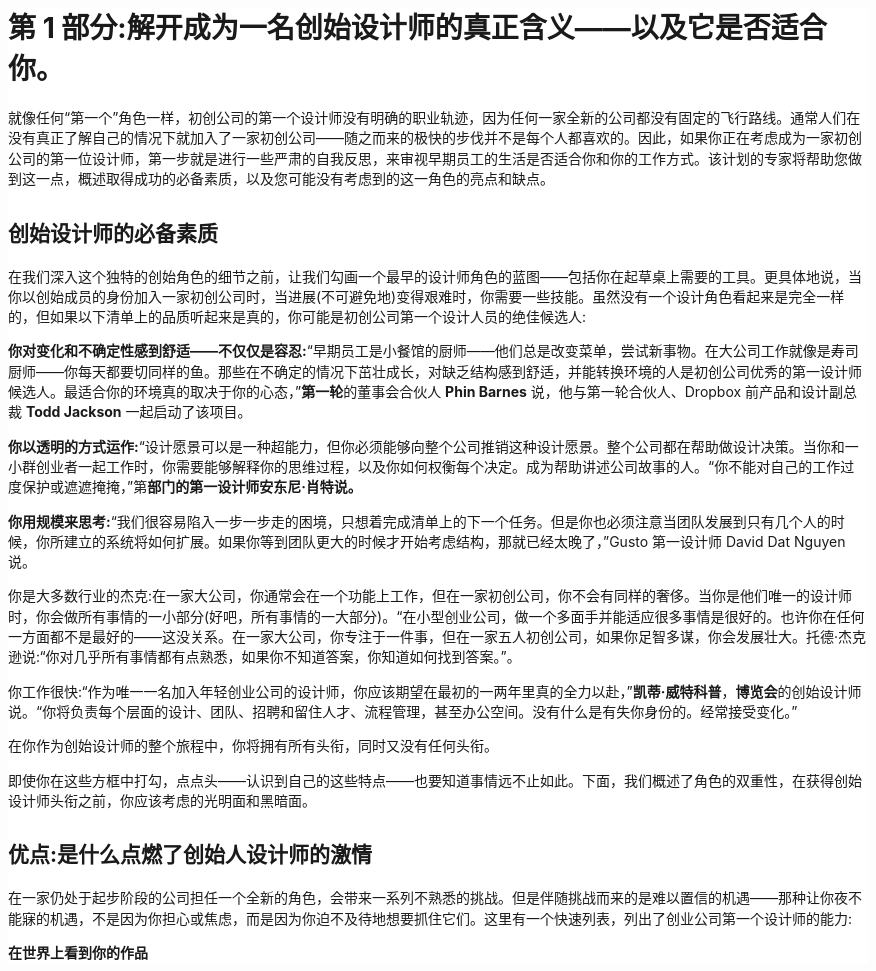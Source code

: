 # 第 1 部分:解开成为一名创始设计师的真正含义——以及它是否适合你。

就像任何“第一个”角色一样，初创公司的第一个设计师没有明确的职业轨迹，因为任何一家全新的公司都没有固定的飞行路线。通常人们在没有真正了解自己的情况下就加入了一家初创公司——随之而来的极快的步伐并不是每个人都喜欢的。因此，如果你正在考虑成为一家初创公司的第一位设计师，第一步就是进行一些严肃的自我反思，来审视早期员工的生活是否适合你和你的工作方式。该计划的专家将帮助您做到这一点，概述取得成功的必备素质，以及您可能没有考虑到的这一角色的亮点和缺点。

## 创始设计师的必备素质

在我们深入这个独特的创始角色的细节之前，让我们勾画一个最早的设计师角色的蓝图——包括你在起草桌上需要的工具。更具体地说，当你以创始成员的身份加入一家初创公司时，当进展(不可避免地)变得艰难时，你需要一些技能。虽然没有一个设计角色看起来是完全一样的，但如果以下清单上的品质听起来是真的，你可能是初创公司第一个设计人员的绝佳候选人:

**你对变化和不确定性感到舒适——不仅仅是容忍:**“早期员工是小餐馆的厨师——他们总是改变菜单，尝试新事物。在大公司工作就像是寿司厨师——你每天都要切同样的鱼。那些在不确定的情况下茁壮成长，对缺乏结构感到舒适，并能转换环境的人是初创公司优秀的第一设计师候选人。最适合你的环境真的取决于你的心态，”**第一轮**的董事会合伙人 **Phin Barnes** 说，他与第一轮合伙人、Dropbox 前产品和设计副总裁 **Todd Jackson** 一起启动了该项目。

**你以透明的方式运作:**“设计愿景可以是一种超能力，但你必须能够向整个公司推销这种设计愿景。整个公司都在帮助做设计决策。当你和一小群创业者一起工作时，你需要能够解释你的思维过程，以及你如何权衡每个决定。成为帮助讲述公司故事的人。“你不能对自己的工作过度保护或遮遮掩掩，”第**部门的第一设计师安东尼·肖特说。**

**你用规模来思考:**“我们很容易陷入一步一步走的困境，只想着完成清单上的下一个任务。但是你也必须注意当团队发展到只有几个人的时候，你所建立的系统将如何扩展。如果你等到团队更大的时候才开始考虑结构，那就已经太晚了，”Gusto 第一设计师 David Dat Nguyen 说。

你是大多数行业的杰克:在一家大公司，你通常会在一个功能上工作，但在一家初创公司，你不会有同样的奢侈。当你是他们唯一的设计师时，你会做所有事情的一小部分(好吧，所有事情的一大部分)。“在小型创业公司，做一个多面手并能适应很多事情是很好的。也许你在任何一方面都不是最好的——这没关系。在一家大公司，你专注于一件事，但在一家五人初创公司，如果你足智多谋，你会发展壮大。托德·杰克逊说:“你对几乎所有事情都有点熟悉，如果你不知道答案，你知道如何找到答案。”。

你工作很快:“作为唯一一名加入年轻创业公司的设计师，你应该期望在最初的一两年里真的全力以赴，”**凯蒂·威特科普**，**博览会**的创始设计师说。“你将负责每个层面的设计、团队、招聘和留住人才、流程管理，甚至办公空间。没有什么是有失你身份的。经常接受变化。”

在你作为创始设计师的整个旅程中，你将拥有所有头衔，同时又没有任何头衔。

即使你在这些方框中打勾，点点头——认识到自己的这些特点——也要知道事情远不止如此。下面，我们概述了角色的双重性，在获得创始设计师头衔之前，你应该考虑的光明面和黑暗面。

## 优点:是什么点燃了创始人设计师的激情

在一家仍处于起步阶段的公司担任一个全新的角色，会带来一系列不熟悉的挑战。但是伴随挑战而来的是难以置信的机遇——那种让你夜不能寐的机遇，不是因为你担心或焦虑，而是因为你迫不及待地想要抓住它们。这里有一个快速列表，列出了创业公司第一个设计师的能力:

**在世界上看到你的作品**
